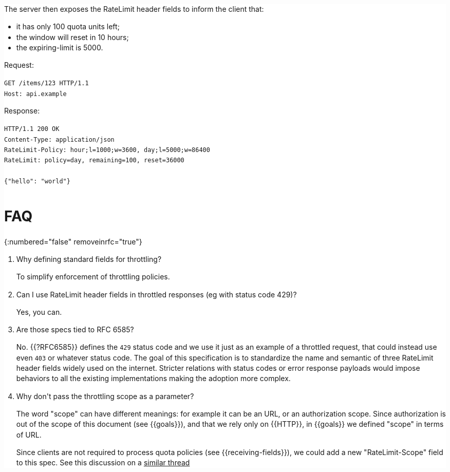 The server then exposes the RateLimit header fields to inform the client that:

- it has only 100 quota units left;
- the window will reset in 10 hours;
- the expiring-limit is 5000.

Request:

~~~ http-message
GET /items/123 HTTP/1.1
Host: api.example

~~~

Response:

~~~ http-message
HTTP/1.1 200 OK
Content-Type: application/json
RateLimit-Policy: hour;l=1000;w=3600, day;l=5000;w=86400
RateLimit: policy=day, remaining=100, reset=36000

{"hello": "world"}
~~~

# FAQ
{:numbered="false" removeinrfc="true"}

1. Why defining standard fields for throttling?

   To simplify enforcement of throttling policies.

2. Can I use RateLimit header fields in throttled responses (eg with status code 429)?

   Yes, you can.

3. Are those specs tied to RFC 6585?

   No. {{?RFC6585}} defines the `429` status code and we use it just as an example of a throttled request,
   that could instead use even `403` or whatever status code.
   The goal of this specification is to standardize the name and semantic of three RateLimit header fields
   widely used on the internet. Stricter relations with status codes or error response payloads
   would impose behaviors to all the existing implementations making the adoption more complex.

4. Why don't pass the throttling scope as a parameter?

   The word "scope" can have different meanings:
   for example it can be an URL, or an authorization scope.
   Since authorization is out of the scope of this document (see {{goals}}),
   and that we rely only on {{HTTP}}, in {{goals}} we defined "scope" in terms of
   URL.

   Since clients are not required to process quota policies (see {{receiving-fields}}),
   we could add a new "RateLimit-Scope" field to this spec.
   See this discussion on a [similar thread](https://github.com/httpwg/http-core/pull/317#issuecomment-585868767)
